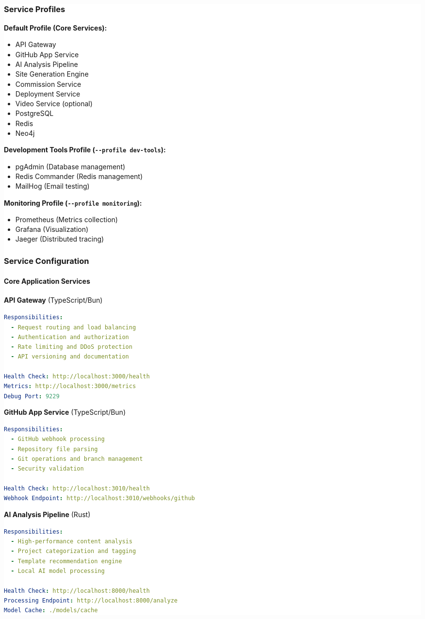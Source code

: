 ### Service Profiles

**Default Profile (Core Services):**
- API Gateway
- GitHub App Service
- AI Analysis Pipeline
- Site Generation Engine
- Commission Service
- Deployment Service
- Video Service (optional)
- PostgreSQL
- Redis
- Neo4j

**Development Tools Profile (`--profile dev-tools`):**
- pgAdmin (Database management)
- Redis Commander (Redis management)
- MailHog (Email testing)

**Monitoring Profile (`--profile monitoring`):**
- Prometheus (Metrics collection)
- Grafana (Visualization)
- Jaeger (Distributed tracing)

### Service Configuration

#### Core Application Services

**API Gateway** (TypeScript/Bun)
```yaml
Responsibilities:
  - Request routing and load balancing
  - Authentication and authorization
  - Rate limiting and DDoS protection
  - API versioning and documentation

Health Check: http://localhost:3000/health
Metrics: http://localhost:3000/metrics
Debug Port: 9229
```

**GitHub App Service** (TypeScript/Bun)
```yaml
Responsibilities:
  - GitHub webhook processing
  - Repository file parsing
  - Git operations and branch management
  - Security validation

Health Check: http://localhost:3010/health
Webhook Endpoint: http://localhost:3010/webhooks/github
```

**AI Analysis Pipeline** (Rust)
```yaml
Responsibilities:
  - High-performance content analysis
  - Project categorization and tagging
  - Template recommendation engine
  - Local AI model processing

Health Check: http://localhost:8000/health
Processing Endpoint: http://localhost:8000/analyze
Model Cache: ./models/cache
```
